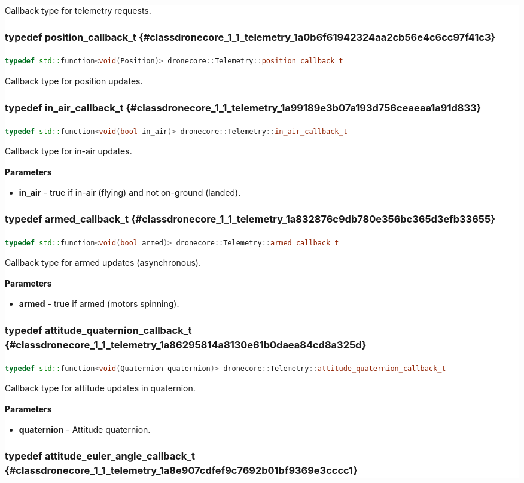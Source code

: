Callback type for telemetry requests.


### typedef position_callback_t {#classdronecore_1_1_telemetry_1a0b6f61942324aa2cb56e4c6cc97f41c3}

```cpp
typedef std::function<void(Position)> dronecore::Telemetry::position_callback_t
```


Callback type for position updates.


### typedef in_air_callback_t {#classdronecore_1_1_telemetry_1a99189e3b07a193d756ceaeaa1a91d833}

```cpp
typedef std::function<void(bool in_air)> dronecore::Telemetry::in_air_callback_t
```


Callback type for in-air updates.


**Parameters**

* **in_air** - true if in-air (flying) and not on-ground (landed).

### typedef armed_callback_t {#classdronecore_1_1_telemetry_1a832876c9db780e356bc365d3efb33655}

```cpp
typedef std::function<void(bool armed)> dronecore::Telemetry::armed_callback_t
```


Callback type for armed updates (asynchronous).


**Parameters**

* **armed** - true if armed (motors spinning).

### typedef attitude_quaternion_callback_t {#classdronecore_1_1_telemetry_1a86295814a8130e61b0daea84cd8a325d}

```cpp
typedef std::function<void(Quaternion quaternion)> dronecore::Telemetry::attitude_quaternion_callback_t
```


Callback type for attitude updates in quaternion.


**Parameters**

* **quaternion** - Attitude quaternion.

### typedef attitude_euler_angle_callback_t {#classdronecore_1_1_telemetry_1a8e907cdfef9c7692b01bf9369e3cccc1}
